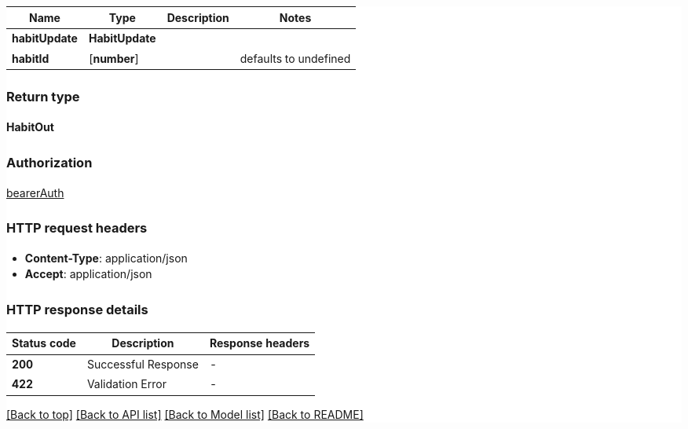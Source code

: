 |Name | Type | Description  | Notes|
|------------- | ------------- | ------------- | -------------|
| **habitUpdate** | **HabitUpdate**|  | |
| **habitId** | [**number**] |  | defaults to undefined|


### Return type

**HabitOut**

### Authorization

[bearerAuth](../README.md#bearerAuth)

### HTTP request headers

 - **Content-Type**: application/json
 - **Accept**: application/json


### HTTP response details
| Status code | Description | Response headers |
|-------------|-------------|------------------|
|**200** | Successful Response |  -  |
|**422** | Validation Error |  -  |

[[Back to top]](#) [[Back to API list]](../README.md#documentation-for-api-endpoints) [[Back to Model list]](../README.md#documentation-for-models) [[Back to README]](../README.md)

